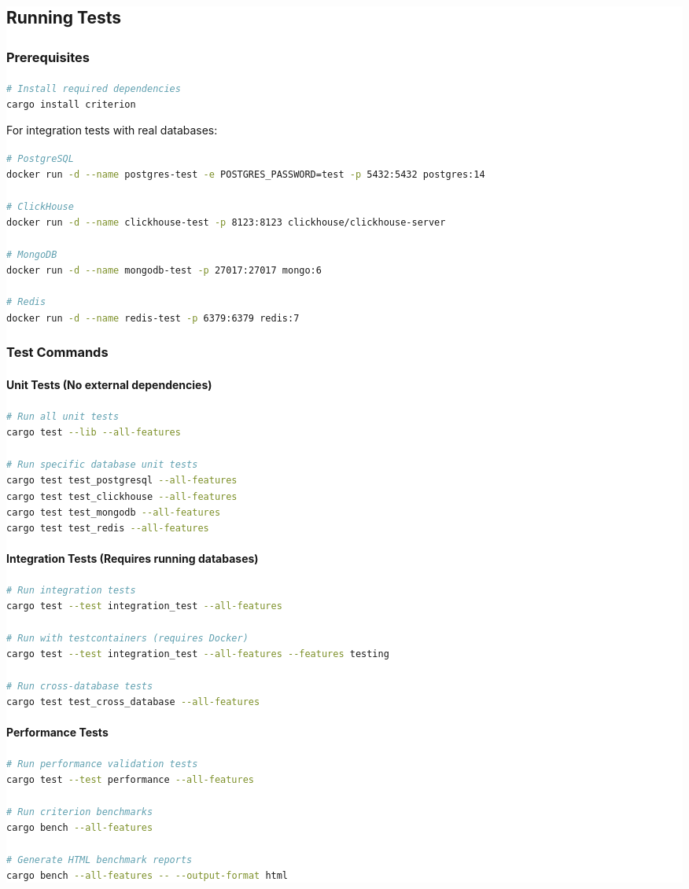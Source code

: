## Running Tests

### Prerequisites

```bash
# Install required dependencies
cargo install criterion
```

For integration tests with real databases:
```bash
# PostgreSQL
docker run -d --name postgres-test -e POSTGRES_PASSWORD=test -p 5432:5432 postgres:14

# ClickHouse
docker run -d --name clickhouse-test -p 8123:8123 clickhouse/clickhouse-server

# MongoDB
docker run -d --name mongodb-test -p 27017:27017 mongo:6

# Redis
docker run -d --name redis-test -p 6379:6379 redis:7
```

### Test Commands

#### Unit Tests (No external dependencies)
```bash
# Run all unit tests
cargo test --lib --all-features

# Run specific database unit tests
cargo test test_postgresql --all-features
cargo test test_clickhouse --all-features
cargo test test_mongodb --all-features
cargo test test_redis --all-features
```

#### Integration Tests (Requires running databases)
```bash
# Run integration tests
cargo test --test integration_test --all-features

# Run with testcontainers (requires Docker)
cargo test --test integration_test --all-features --features testing

# Run cross-database tests
cargo test test_cross_database --all-features
```

#### Performance Tests
```bash
# Run performance validation tests
cargo test --test performance --all-features

# Run criterion benchmarks
cargo bench --all-features

# Generate HTML benchmark reports
cargo bench --all-features -- --output-format html
```
